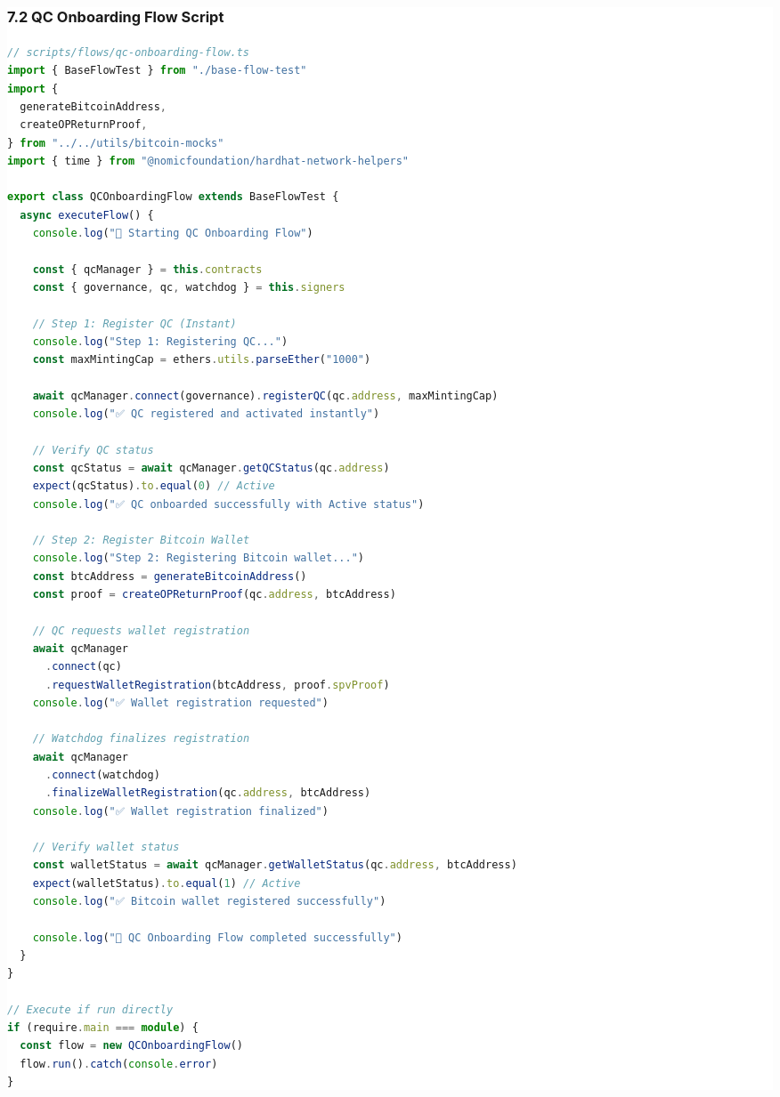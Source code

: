 ### 7.2 QC Onboarding Flow Script

```typescript
// scripts/flows/qc-onboarding-flow.ts
import { BaseFlowTest } from "./base-flow-test"
import {
  generateBitcoinAddress,
  createOPReturnProof,
} from "../../utils/bitcoin-mocks"
import { time } from "@nomicfoundation/hardhat-network-helpers"

export class QCOnboardingFlow extends BaseFlowTest {
  async executeFlow() {
    console.log("🚀 Starting QC Onboarding Flow")

    const { qcManager } = this.contracts
    const { governance, qc, watchdog } = this.signers

    // Step 1: Register QC (Instant)
    console.log("Step 1: Registering QC...")
    const maxMintingCap = ethers.utils.parseEther("1000")

    await qcManager.connect(governance).registerQC(qc.address, maxMintingCap)
    console.log("✅ QC registered and activated instantly")

    // Verify QC status
    const qcStatus = await qcManager.getQCStatus(qc.address)
    expect(qcStatus).to.equal(0) // Active
    console.log("✅ QC onboarded successfully with Active status")

    // Step 2: Register Bitcoin Wallet
    console.log("Step 2: Registering Bitcoin wallet...")
    const btcAddress = generateBitcoinAddress()
    const proof = createOPReturnProof(qc.address, btcAddress)

    // QC requests wallet registration
    await qcManager
      .connect(qc)
      .requestWalletRegistration(btcAddress, proof.spvProof)
    console.log("✅ Wallet registration requested")

    // Watchdog finalizes registration
    await qcManager
      .connect(watchdog)
      .finalizeWalletRegistration(qc.address, btcAddress)
    console.log("✅ Wallet registration finalized")

    // Verify wallet status
    const walletStatus = await qcManager.getWalletStatus(qc.address, btcAddress)
    expect(walletStatus).to.equal(1) // Active
    console.log("✅ Bitcoin wallet registered successfully")

    console.log("🎉 QC Onboarding Flow completed successfully")
  }
}

// Execute if run directly
if (require.main === module) {
  const flow = new QCOnboardingFlow()
  flow.run().catch(console.error)
}
```
